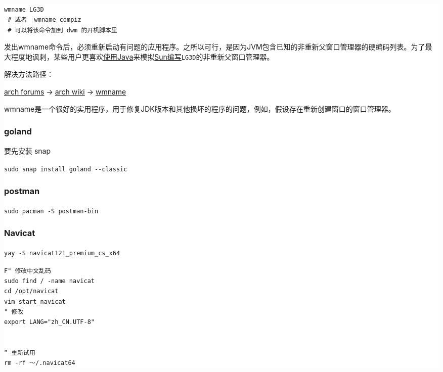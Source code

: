 ```shell
wmname LG3D
 # 或者  wmname compiz
 # 可以将该命令加到 dwm 的开机脚本里
```

发出wmname命令后，必须重新启动有问题的应用程序。之所以可行，是因为JVM包含已知的非重新父窗口管理器的硬编码列表。为了最大程度地讽刺，某些用户更喜欢[使用Java](https://en.wikipedia.org/wiki/Project_Looking_Glass)来模拟[Sun编写](https://en.wikipedia.org/wiki/Project_Looking_Glass)`LG3D`的非重新父窗口管理器。



解决方法路径：

[arch forums](https://bbs.archlinux.org/viewtopic.php?id=256945) -> [arch wiki](https://wiki.archlinux.org/index.php/Java#Impersonate_another_window_manager) -> [wmname](https://tools.suckless.org/x/wmname/)

wmname是一个很好的实用程序，用于修复JDK版本和其他损坏的程序的问题，例如，假设存在重新创建窗口的窗口管理器。



### goland

要先安装 snap

```shell
sudo snap install goland --classic
```



### postman

```shell
sudo pacman -S postman-bin
```



### Navicat

```shell
yay -S navicat121_premium_cs_x64
```

```shell
F" 修改中文乱码
sudo find / -name navicat
cd /opt/navicat
vim start_navicat
" 修改
export LANG="zh_CN.UTF-8"


“ 重新试用
rm -rf ～/.navicat64
```


